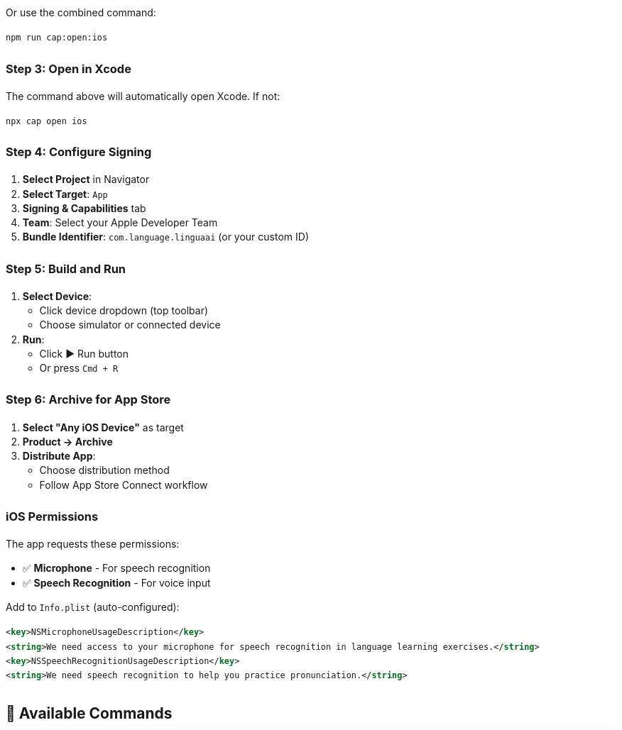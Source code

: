 Or use the combined command:
```bash
npm run cap:open:ios
```

### Step 3: Open in Xcode
The command above will automatically open Xcode. If not:
```bash
npx cap open ios
```

### Step 4: Configure Signing

1. **Select Project** in Navigator
2. **Select Target**: `App`
3. **Signing & Capabilities** tab
4. **Team**: Select your Apple Developer Team
5. **Bundle Identifier**: `com.language.linguaai` (or your custom ID)

### Step 5: Build and Run

1. **Select Device**:
   - Click device dropdown (top toolbar)
   - Choose simulator or connected device
2. **Run**:
   - Click ▶️ Run button
   - Or press `Cmd + R`

### Step 6: Archive for App Store

1. **Select "Any iOS Device"** as target
2. **Product → Archive**
3. **Distribute App**:
   - Choose distribution method
   - Follow App Store Connect workflow

### iOS Permissions

The app requests these permissions:
- ✅ **Microphone** - For speech recognition
- ✅ **Speech Recognition** - For voice input

Add to `Info.plist` (auto-configured):
```xml
<key>NSMicrophoneUsageDescription</key>
<string>We need access to your microphone for speech recognition in language learning exercises.</string>
<key>NSSpeechRecognitionUsageDescription</key>
<string>We need speech recognition to help you practice pronunciation.</string>
```

## 🔧 Available Commands
